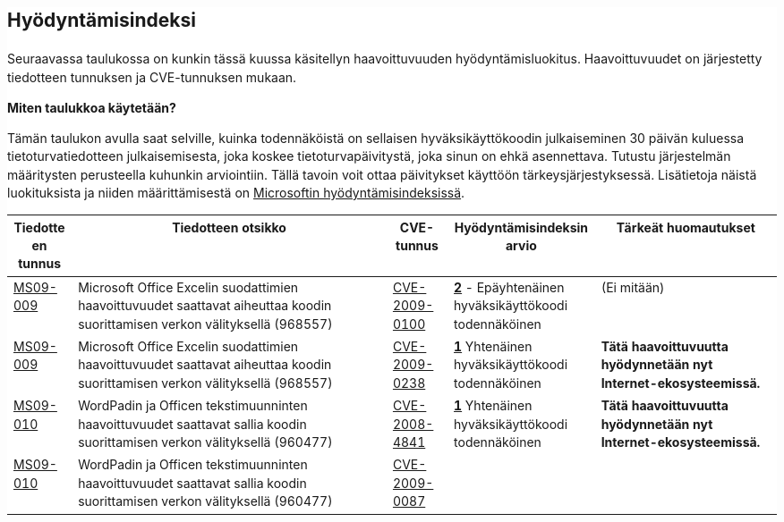 

## Hyödyntämisindeksi

Seuraavassa taulukossa on kunkin tässä kuussa käsitellyn haavoittuvuuden hyödyntämisluokitus. Haavoittuvuudet on järjestetty tiedotteen tunnuksen ja CVE-tunnuksen mukaan.

**Miten taulukkoa käytetään?**

Tämän taulukon avulla saat selville, kuinka todennäköistä on sellaisen hyväksikäyttökoodin julkaiseminen 30 päivän kuluessa tietoturvatiedotteen julkaisemisesta, joka koskee tietoturvapäivitystä, joka sinun on ehkä asennettava. Tutustu järjestelmän määritysten perusteella kuhunkin arviointiin. Tällä tavoin voit ottaa päivitykset käyttöön tärkeysjärjestyksessä. Lisätietoja näistä luokituksista ja niiden määrittämisestä on [Microsoftin hyödyntämisindeksissä](http://technet.microsoft.com/en-us/security/cc998259.aspx).

<table>
<thead>
<tr class="header">
<th>Tiedotteen tunnus</th>
<th>Tiedotteen otsikko</th>
<th>CVE-tunnus</th>
<th>Hyödyntämisindeksin arvio</th>
<th>Tärkeät huomautukset</th>
</tr>
</thead>
<tbody>
<tr class="odd">
<td><a href="http://go.microsoft.com/fwlink/?linkid=143568">MS09-009</a></td>
<td>Microsoft Office Excelin suodattimien haavoittuvuudet saattavat aiheuttaa koodin suorittamisen verkon välityksellä (968557)</td>
<td><a href="http://www.cve.mitre.org/cgi-bin/cvename.cgi?name=cve-2009-0100">CVE-2009-0100</a></td>
<td><a href="http://technet.microsoft.com/en-us/security/cc998259.aspx"><strong>2</strong></a> - Epäyhtenäinen hyväksikäyttökoodi todennäköinen</td>
<td>(Ei mitään)</td>
</tr>
<tr class="even">
<td><a href="http://go.microsoft.com/fwlink/?linkid=143568">MS09-009</a></td>
<td>Microsoft Office Excelin suodattimien haavoittuvuudet saattavat aiheuttaa koodin suorittamisen verkon välityksellä (968557)</td>
<td><a href="http://www.cve.mitre.org/cgi-bin/cvename.cgi?name=cve-2009-0238">CVE-2009-0238</a></td>
<td><a href="http://technet.microsoft.com/en-us/security/cc998259.aspx"><strong>1</strong></a> Yhtenäinen hyväksikäyttökoodi todennäköinen</td>
<td><strong>Tätä haavoittuvuutta hyödynnetään nyt Internet-ekosysteemissä.</strong></td>
</tr>
<tr class="odd">
<td><a href="http://go.microsoft.com/fwlink/?linkid=139849">MS09-010</a></td>
<td>WordPadin ja Officen tekstimuunninten haavoittuvuudet saattavat sallia koodin suorittamisen verkon välityksellä (960477)</td>
<td><a href="http://www.cve.mitre.org/cgi-bin/cvename.cgi?name=cve-2008-4841">CVE-2008-4841</a></td>
<td><a href="http://technet.microsoft.com/en-us/security/cc998259.aspx"><strong>1</strong></a> Yhtenäinen hyväksikäyttökoodi todennäköinen</td>
<td><strong>Tätä haavoittuvuutta</strong> <strong>hyödynnetään nyt Internet-ekosysteemissä.</strong></td>
</tr>
<tr class="even">
<td><a href="http://go.microsoft.com/fwlink/?linkid=139849">MS09-010</a></td>
<td>WordPadin ja Officen tekstimuunninten haavoittuvuudet saattavat sallia koodin suorittamisen verkon välityksellä (960477)</td>
<td><a href="http://www.cve.mitre.org/cgi-bin/cvename.cgi?name=cve-2009-0087">CVE-2009-0087</a></td>
